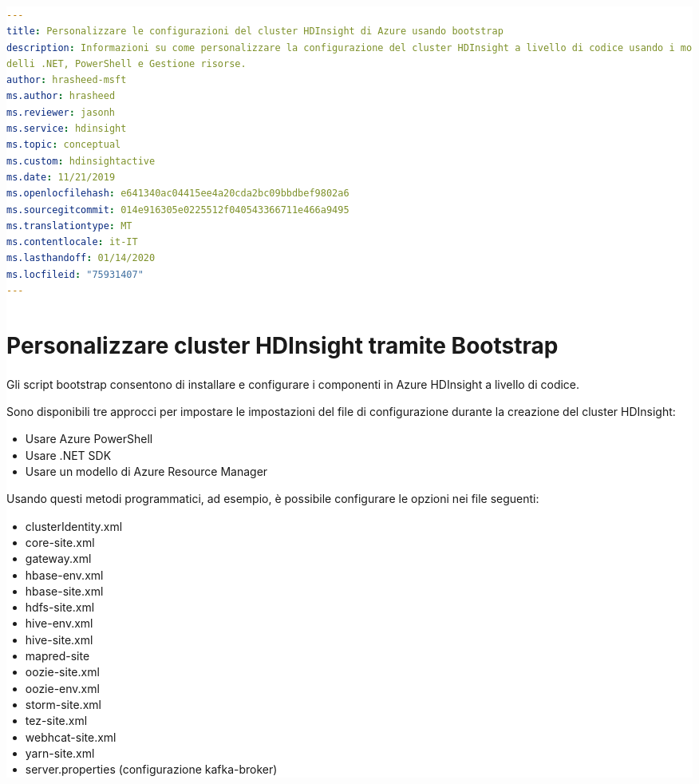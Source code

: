 ```yaml
---
title: Personalizzare le configurazioni del cluster HDInsight di Azure usando bootstrap
description: Informazioni su come personalizzare la configurazione del cluster HDInsight a livello di codice usando i modelli .NET, PowerShell e Gestione risorse.
author: hrasheed-msft
ms.author: hrasheed
ms.reviewer: jasonh
ms.service: hdinsight
ms.topic: conceptual
ms.custom: hdinsightactive
ms.date: 11/21/2019
ms.openlocfilehash: e641340ac04415ee4a20cda2bc09bbdbef9802a6
ms.sourcegitcommit: 014e916305e0225512f040543366711e466a9495
ms.translationtype: MT
ms.contentlocale: it-IT
ms.lasthandoff: 01/14/2020
ms.locfileid: "75931407"
---
```

# <a name="customize-hdinsight-clusters-using-bootstrap"></a>Personalizzare cluster HDInsight tramite Bootstrap

Gli script bootstrap consentono di installare e configurare i componenti in Azure HDInsight a livello di codice.

Sono disponibili tre approcci per impostare le impostazioni del file di configurazione durante la creazione del cluster HDInsight:

* Usare Azure PowerShell
* Usare .NET SDK
* Usare un modello di Azure Resource Manager

Usando questi metodi programmatici, ad esempio, è possibile configurare le opzioni nei file seguenti:

* clusterIdentity.xml
* core-site.xml
* gateway.xml
* hbase-env.xml
* hbase-site.xml
* hdfs-site.xml
* hive-env.xml
* hive-site.xml
* mapred-site
* oozie-site.xml
* oozie-env.xml
* storm-site.xml
* tez-site.xml
* webhcat-site.xml
* yarn-site.xml
* server.properties (configurazione kafka-broker)
